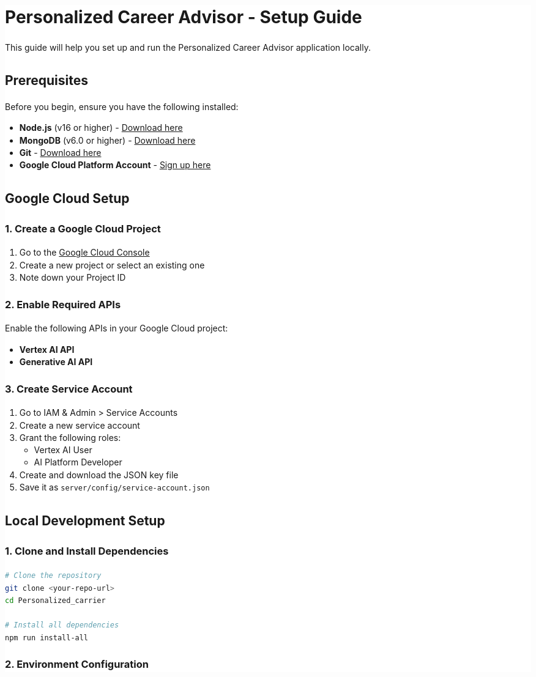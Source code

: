 # Personalized Career Advisor - Setup Guide

This guide will help you set up and run the Personalized Career Advisor application locally.

## Prerequisites

Before you begin, ensure you have the following installed:

- **Node.js** (v16 or higher) - [Download here](https://nodejs.org/)
- **MongoDB** (v6.0 or higher) - [Download here](https://www.mongodb.com/try/download/community)
- **Git** - [Download here](https://git-scm.com/)
- **Google Cloud Platform Account** - [Sign up here](https://cloud.google.com/)

## Google Cloud Setup

### 1. Create a Google Cloud Project

1. Go to the [Google Cloud Console](https://console.cloud.google.com/)
2. Create a new project or select an existing one
3. Note down your Project ID

### 2. Enable Required APIs

Enable the following APIs in your Google Cloud project:
- **Vertex AI API**
- **Generative AI API**

### 3. Create Service Account

1. Go to IAM & Admin > Service Accounts
2. Create a new service account
3. Grant the following roles:
   - Vertex AI User
   - AI Platform Developer
4. Create and download the JSON key file
5. Save it as `server/config/service-account.json`

## Local Development Setup

### 1. Clone and Install Dependencies

```bash
# Clone the repository
git clone <your-repo-url>
cd Personalized_carrier

# Install all dependencies
npm run install-all
```

### 2. Environment Configuration
